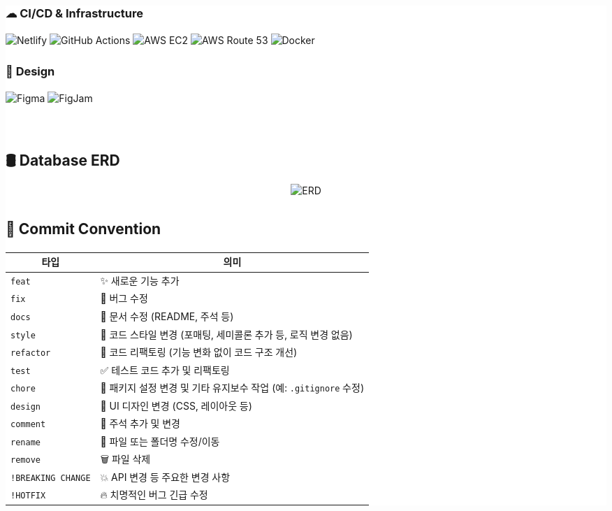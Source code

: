 ### ☁ **CI/CD & Infrastructure**

![Netlify](https://img.shields.io/badge/Netlify-00C7B7?style=for-the-badge&logo=netlify&logoColor=white)
![GitHub Actions](https://img.shields.io/badge/GitHub_Actions-2088FF?style=for-the-badge&logo=github-actions&logoColor=white)
![AWS EC2](https://img.shields.io/badge/AWS_EC2-FF9900?style=for-the-badge&logo=amazon-aws&logoColor=white)
![AWS Route 53](https://img.shields.io/badge/AWS_Route_53-FF9900?style=for-the-badge&logo=amazon-aws&logoColor=white)
![Docker](https://img.shields.io/badge/Docker-2496ED?style=for-the-badge&logo=docker&logoColor=white)

### 🎨 **Design**

![Figma](https://img.shields.io/badge/Figma-F24E1E?style=for-the-badge&logo=figma&logoColor=white)
![FigJam](https://img.shields.io/badge/FigJam-FFBE0B?style=for-the-badge&logo=figma&logoColor=black)


<br/>

## 🛢 Database ERD

<div align="center">
  <img width="100%" alt="ERD" src="https://github.com/user-attachments/assets/af41da09-1071-4fe3-a741-7b1795072a82" />

</div>

## 📝 Commit Convention

| 타입 | 의미 |
| --- | --- |
| `feat` | ✨ 새로운 기능 추가 |
| `fix` | 🐛 버그 수정 |
| `docs` | 📝 문서 수정 (README, 주석 등) |
| `style` | 💄 코드 스타일 변경 (포매팅, 세미콜론 추가 등, 로직 변경 없음) |
| `refactor` | 🔨 코드 리팩토링 (기능 변화 없이 코드 구조 개선) |
| `test` | ✅ 테스트 코드 추가 및 리팩토링 |
| `chore` | 🔧 패키지 설정 변경 및 기타 유지보수 작업 (예: `.gitignore` 수정) |
| `design` | 🎨 UI 디자인 변경 (CSS, 레이아웃 등) |
| `comment` | 💬 주석 추가 및 변경 |
| `rename` | 🚚 파일 또는 폴더명 수정/이동 |
| `remove` | 🗑️ 파일 삭제 |
| `!BREAKING CHANGE` | 💥 API 변경 등 주요한 변경 사항 |
| `!HOTFIX` | 🔥 치명적인 버그 긴급 수정 |
